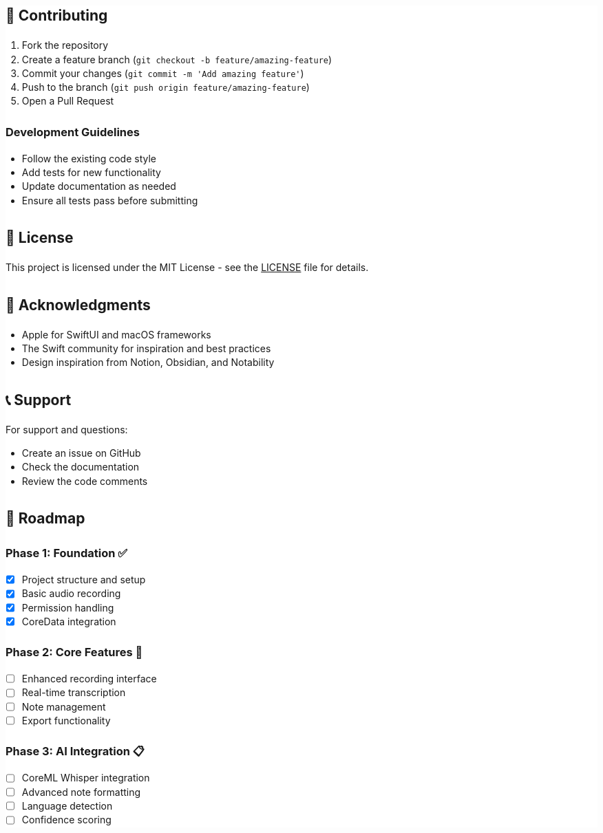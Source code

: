 ## 🤝 Contributing

1. Fork the repository
2. Create a feature branch (`git checkout -b feature/amazing-feature`)
3. Commit your changes (`git commit -m 'Add amazing feature'`)
4. Push to the branch (`git push origin feature/amazing-feature`)
5. Open a Pull Request

### Development Guidelines

- Follow the existing code style
- Add tests for new functionality
- Update documentation as needed
- Ensure all tests pass before submitting

## 📄 License

This project is licensed under the MIT License - see the [LICENSE](LICENSE) file for details.

## 🙏 Acknowledgments

- Apple for SwiftUI and macOS frameworks
- The Swift community for inspiration and best practices
- Design inspiration from Notion, Obsidian, and Notability

## 📞 Support

For support and questions:

- Create an issue on GitHub
- Check the documentation
- Review the code comments

## 🔮 Roadmap

### Phase 1: Foundation ✅
- [x] Project structure and setup
- [x] Basic audio recording
- [x] Permission handling
- [x] CoreData integration

### Phase 2: Core Features 🚧
- [ ] Enhanced recording interface
- [ ] Real-time transcription
- [ ] Note management
- [ ] Export functionality

### Phase 3: AI Integration 📋
- [ ] CoreML Whisper integration
- [ ] Advanced note formatting
- [ ] Language detection
- [ ] Confidence scoring
